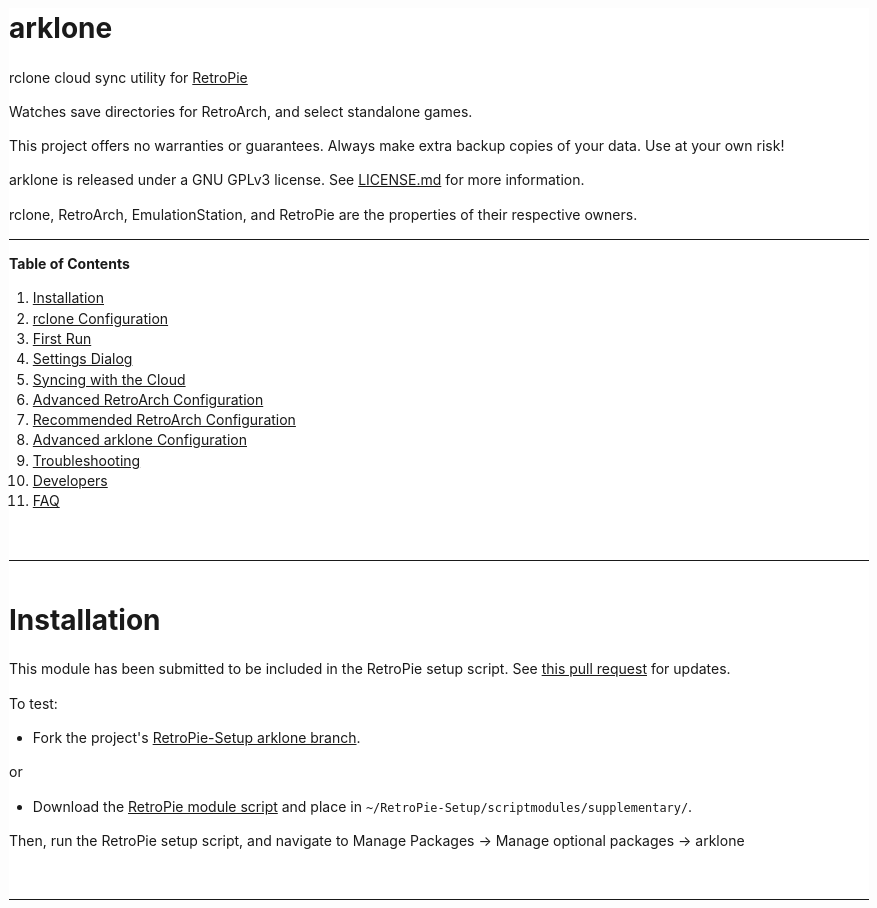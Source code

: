 # arklone #

rclone cloud sync utility for [RetroPie](https://github.com/RetroPie/)

Watches save directories for RetroArch, and select standalone games.

This project offers no warranties or guarantees. Always make extra backup copies of your data. Use at your own risk!

arklone is released under a GNU GPLv3 license. See [LICENSE.md](/LICENSE.md) for more information.

rclone, RetroArch, EmulationStation, and RetroPie are the properties of their respective owners.

---

**Table of Contents**

1. [Installation](#installation)
2. [rclone Configuration](#configuration)
3. [First Run](#first-run)
4. [Settings Dialog](#settings-dialog)
5. [Syncing with the Cloud](#syncing-with-the-cloud)
6. [Advanced RetroArch Configuration](#settings-dialog)
7. [Recommended RetroArch Configuration](#known-bugs)
8. [Advanced arklone Configuration](#advanced-arklone-configuration)
9. [Troubleshooting](#troubleshooting)
10. [Developers](/DEVELOPERS.md)
11. [FAQ](#FAQ)

&nbsp;

---

# Installation #

This module has been submitted to be included in the RetroPie setup script. See [this pull request](https://github.com/RetroPie/RetroPie-Setup/pull/3421) for updates.

To test:

* Fork the project's [RetroPie-Setup arklone branch](https://github.com/ridgekuhn/RetroPie-Setup/tree/arklone).

or

* Download the [RetroPie module script](https://raw.githubusercontent.com/ridgekuhn/RetroPie-Setup/arklone/scriptmodules/supplementary/arklone.sh) and place in `~/RetroPie-Setup/scriptmodules/supplementary/`.

Then, run the RetroPie setup script, and navigate to Manage Packages -> Manage optional packages -> arklone

&nbsp;

---
